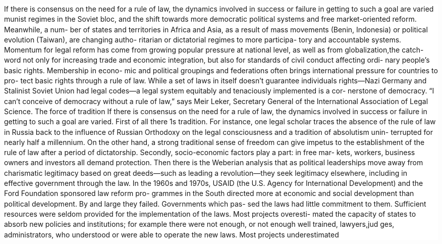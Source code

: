 If there is consensus 
on the need for a rule of law, 
the dynamics involved 
in success or failure in getting 
to such a goal are varied 
munist regimes in the Soviet bloc, and the shift 
towards more democratic political systems and 
free market-oriented reform. Meanwhile, a num- 
ber of states and territories in Africa and Asia, as 
a result of mass movements (Benin, Indonesia) or 
political evolution (Taiwan), are changing autho- 
ritarian or dictatorial regimes to more participa- 
tory and accountable systems. 
Momentum for legal reform has come from 
growing popular pressure at national level, as well 
as from globalization,the catch-word not only for 
increasing trade and economic integration, but 
also for standards of civil conduct affecting ordi- 
nary people’s basic rights. Membership in econo- 
mic and political groupings and federations often 
brings international pressure for countries to pro- 
tect basic rights through a rule of law. 
While a set of laws in itself doesn’t guarantee 
individuals rights—Nazi Germany and Stalinist 
Soviet Union had legal codes—a legal system 
equitably and tenaciously implemented is a cor- 
nerstone of democracy. “I can’t conceive of 
democracy without a rule of law,” says Meir 
Leker, Secretary General of the International 
Association of Legal Science. 
The force of tradition 
If there is consensus on the need for a rule of 
law, the dynamics involved in success or failure in 
getting to such a goal are varied. First of all there 
1s tradition. For instance, one legal scholar traces 
the absence of the rule of law in Russia back to 
the influence of Russian Orthodoxy on the legal 
consciousness and a tradition of absolutism unin- 
terrupted for nearly half a millennium. On the 
other hand, a strong traditional sense of freedom 
can give impetus to the establishment of the rule 
of law after a period of dictatorship. Secondly, 
socio-economic factors play a part: in free mar- 
kets, workers, business owners and investors all 
demand protection. Then there is the Weberian 
analysis that as political leaderships move away 
from charismatic legitimacy based on great 
deeds—such as leading a revolution—they seek 
legitimacy elsewhere, including in effective 
government through the law. 
In the 1960s and 1970s, USAID (the U.S. 
Agency for International Development) and the 
Ford Foundation sponsored law reform pro- 
grammes in the South directed more at economic 
and social development than political development. 
By and large they failed. Governments which pas- 
sed the laws had little commitment to them. 
Sufficient resources were seldom provided for the 
implementation of the laws. Most projects overesti- 
mated the capacity of states to absorb new policies 
and institutions; for example there were not 
enough, or not enough well trained, lawyers,jud ges, 
administrators, who understood or were able to 
operate the new laws. Most projects underestimated 
